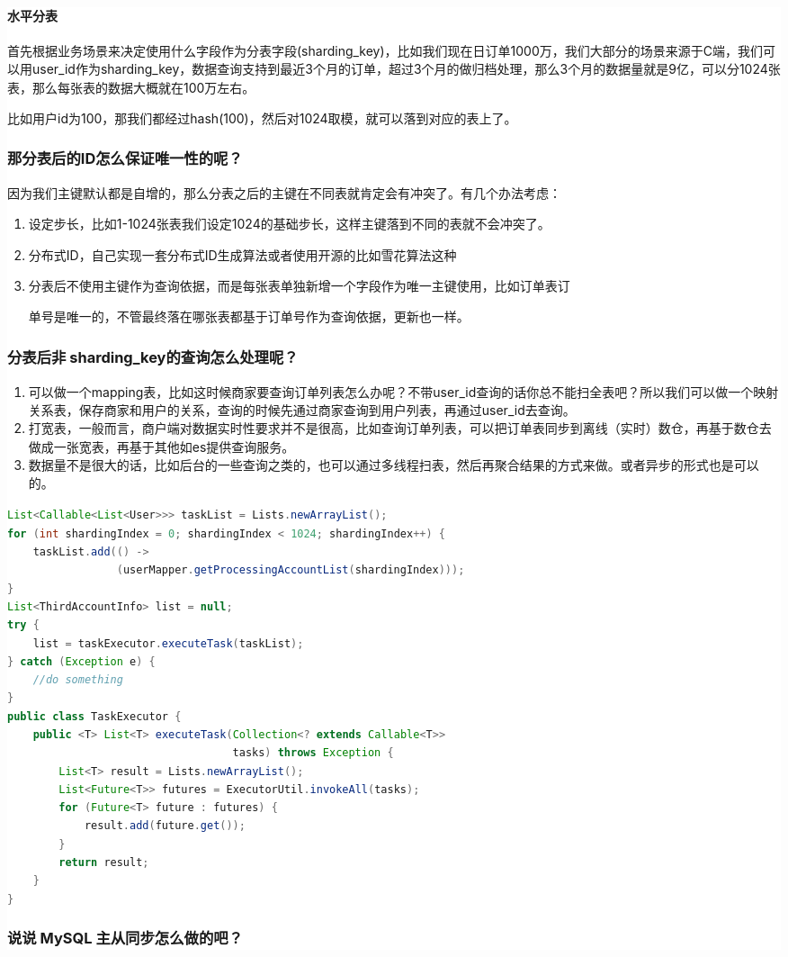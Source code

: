 #### 水平分表

⾸先根据业务场景来决定使用什么字段作为分表字段(sharding_key)，比如我们现在日订单1000万，我们大部分的场景来源于C端，我们可以用user_id作为sharding_key，数据查询⽀持到最近3个⽉的订单，超过3个⽉的做归档处理，那么3个⽉的数据量就是9亿，可以分1024张表，那么每张表的数据大概就在100万左右。

比如用户id为100，那我们都经过hash(100)，然后对1024取模，就可以落到对应的表上了。



### 那分表后的ID怎么保证唯⼀性的呢？

因为我们主键默认都是⾃增的，那么分表之后的主键在不同表就肯定会有冲突了。有几个办法考虑：

1. 设定步长，比如1-1024张表我们设定1024的基础步长，这样主键落到不同的表就不会冲突了。

2. 分布式ID，自己实现⼀套分布式ID生成算法或者使用开源的比如雪花算法这种

3. 分表后不使用主键作为查询依据，而是每张表单独新增⼀个字段作为唯⼀主键使用，比如订单表订

   单号是唯⼀的，不管最终落在哪张表都基于订单号作为查询依据，更新也⼀样。



### 分表后非 sharding_key的查询怎么处理呢？

1. 可以做⼀个mapping表，比如这时候商家要查询订单列表怎么办呢？不带user_id查询的话你总不能扫全表吧？所以我们可以做⼀个映射关系表，保存商家和用户的关系，查询的时候先通过商家查询到用户列表，再通过user_id去查询。
2. 打宽表，⼀般而⾔，商户端对数据实时性要求并不是很高，比如查询订单列表，可以把订单表同步到离线（实时）数仓，再基于数仓去做成⼀张宽表，再基于其他如es提供查询服务。
3. 数据量不是很大的话，比如后台的⼀些查询之类的，也可以通过多线程扫表，然后再聚合结果的方式来做。或者异步的形式也是可以的。

```java
List<Callable<List<User>>> taskList = Lists.newArrayList();
for (int shardingIndex = 0; shardingIndex < 1024; shardingIndex++) {
    taskList.add(() ->
                 (userMapper.getProcessingAccountList(shardingIndex)));
}
List<ThirdAccountInfo> list = null;
try {
    list = taskExecutor.executeTask(taskList);
} catch (Exception e) {
    //do something
}
public class TaskExecutor {
    public <T> List<T> executeTask(Collection<? extends Callable<T>>
                                   tasks) throws Exception {
        List<T> result = Lists.newArrayList();
        List<Future<T>> futures = ExecutorUtil.invokeAll(tasks);
        for (Future<T> future : futures) {
            result.add(future.get());
        }
        return result;
    }
}
```



### 说说 MySQL 主从同步怎么做的吧？
